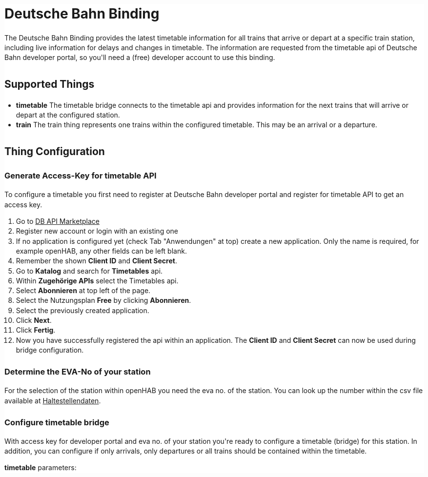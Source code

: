 # Deutsche Bahn Binding

The Deutsche Bahn Binding provides the latest timetable information for all trains that arrive or depart at a specific train station, including live information for delays and changes in timetable.
The information are requested from the timetable api of Deutsche Bahn developer portal, so you'll need a (free) developer account to use this binding.

## Supported Things

- **timetable** The timetable bridge connects to the timetable api and provides information for the next trains that will arrive or depart at the configured station.
- **train** The train thing represents one trains within the configured timetable. This may be an arrival or a departure.

## Thing Configuration

### Generate Access-Key for timetable API

To configure a timetable you first need to register at Deutsche Bahn developer portal and register for timetable API to get an access key.

1. Go to [DB API Marketplace](https://developers.deutschebahn.com/)
1. Register new account or login with an existing one
1. If no application is configured yet (check Tab "Anwendungen" at top) create a new application. Only the name is required, for example openHAB, any other fields can be left blank.
1. Remember the shown **Client ID** and **Client Secret**.
1. Go to **Katalog** and search for **Timetables** api.
1. Within **Zugehörige APIs** select the Timetables api.
1. Select **Abonnieren** at top left of the page.
1. Select the Nutzungsplan **Free** by clicking **Abonnieren**.
1. Select the previously created application.
1. Click **Next**.
1. Click **Fertig**.
1. Now you have successfully registered the api within an application. The **Client ID** and **Client Secret** can now be used during bridge configuration.

### Determine the EVA-No of your station

For the selection of the station within openHAB you need the eva no. of the station.
You can look up the number within the csv file available at [Haltestellendaten](https://data.deutschebahn.com/dataset.tags.EVA-Nr..html).

### Configure timetable bridge

With access key for developer portal and eva no. of your station you're ready to configure a timetable (bridge) for this station.
In addition, you can configure if only arrivals, only departures or all trains should be contained within the timetable.

**timetable** parameters:
